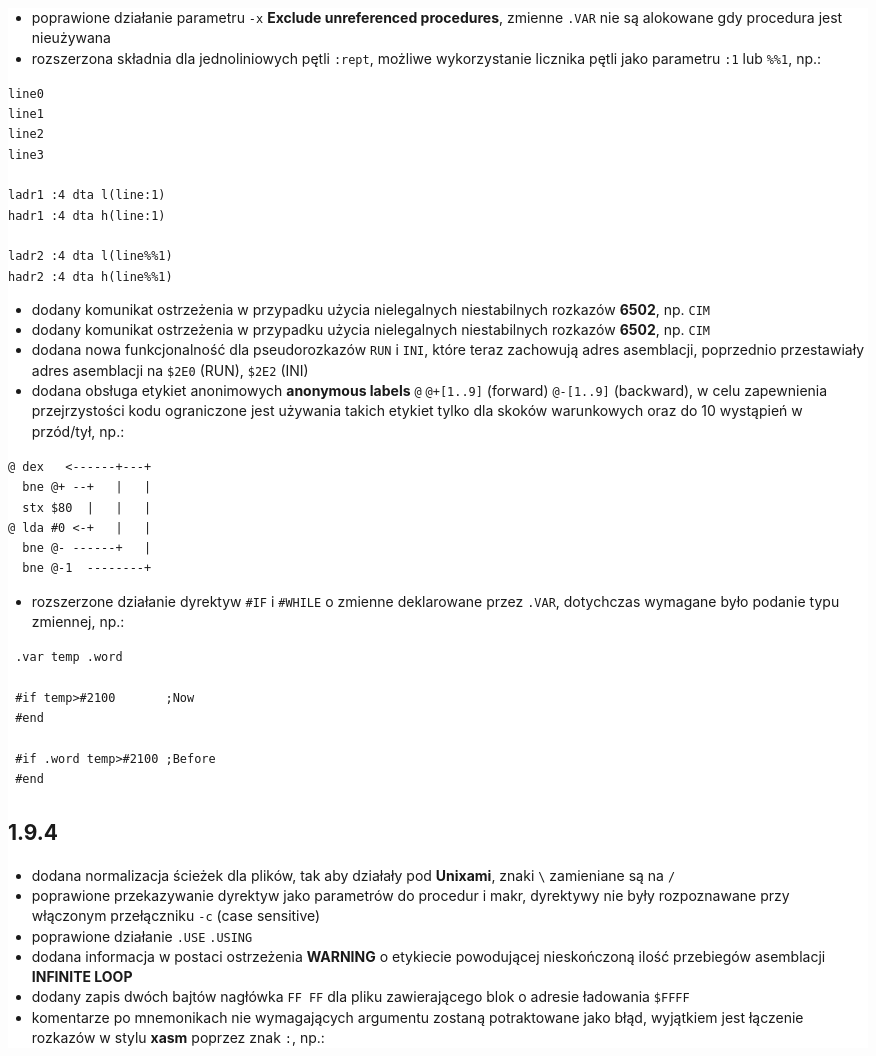 - poprawione działanie parametru `-x` **Exclude unreferenced procedures**, zmienne `.VAR` nie są alokowane gdy procedura jest nieużywana
- rozszerzona składnia dla jednoliniowych pętli `:rept`, możliwe wykorzystanie licznika pętli jako parametru `:1` lub `%%1`, np.:

```
line0
line1
line2
line3

ladr1 :4 dta l(line:1)
hadr1 :4 dta h(line:1)

ladr2 :4 dta l(line%%1)
hadr2 :4 dta h(line%%1)
```

- dodany komunikat ostrzeżenia w przypadku użycia nielegalnych niestabilnych rozkazów **6502**, np. `CIM`
- dodany komunikat ostrzeżenia w przypadku użycia nielegalnych niestabilnych rozkazów **6502**, np. `CIM`
- dodana nowa funkcjonalność dla pseudorozkazów `RUN` i `INI`, które teraz zachowują adres asemblacji, poprzednio przestawiały adres asemblacji na `$2E0` (RUN), `$2E2` (INI)
- dodana obsługa etykiet anonimowych **anonymous labels** `@` `@+[1..9]` (forward) `@-[1..9]` (backward), w celu zapewnienia przejrzystości kodu ograniczone jest używania takich etykiet tylko dla skoków warunkowych oraz do 10 wystąpień w przód/tył, np.:

```
@ dex   <------+---+
  bne @+ --+   |   |
  stx $80  |   |   |
@ lda #0 <-+   |   |
  bne @- ------+   |
  bne @-1  --------+
```

- rozszerzone działanie dyrektyw `#IF` i `#WHILE` o zmienne deklarowane przez `.VAR`, dotychczas wymagane było podanie typu zmiennej, np.:

```
 .var temp .word

 #if temp>#2100       ;Now
 #end

 #if .word temp>#2100 ;Before
 #end
```

## 1.9.4

- dodana normalizacja ścieżek dla plików, tak aby działały pod **Unixami**, znaki `\` zamieniane są na `/`
- poprawione przekazywanie dyrektyw jako parametrów do procedur i makr, dyrektywy nie były rozpoznawane przy włączonym przełączniku `-c` (case sensitive)
- poprawione działanie `.USE` `.USING`
- dodana informacja w postaci ostrzeżenia **WARNING** o etykiecie powodującej nieskończoną ilość przebiegów asemblacji **INFINITE LOOP**
- dodany zapis dwóch bajtów nagłówka `FF FF` dla pliku zawierającego blok o adresie ładowania `$FFFF`
- komentarze po mnemonikach nie wymagających argumentu zostaną potraktowane jako błąd, wyjątkiem jest łączenie rozkazów w stylu **xasm** poprzez znak `:`, np.:

